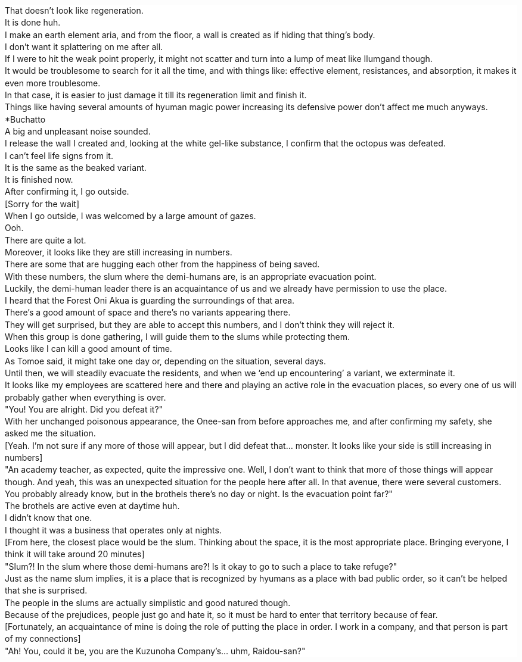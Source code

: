 That doesn’t look like regeneration.<br/>
It is done huh.<br/>
I make an earth element aria, and from the floor, a wall is created as if hiding that thing’s body.<br/>
I don’t want it splattering on me after all.<br/>
If I were to hit the weak point properly, it might not scatter and turn into a lump of meat like Ilumgand though.<br/>
It would be troublesome to search for it all the time, and with things like: effective element, resistances, and absorption, it makes it even more troublesome.<br/>
In that case, it is easier to just damage it till its regeneration limit and finish it.<br/>
Things like having several amounts of hyuman magic power increasing its defensive power don’t affect me much anyways.<br/>
*Buchatto<br/>
A big and unpleasant noise sounded.<br/>
I release the wall I created and, looking at the white gel-like substance, I confirm that the octopus was defeated.<br/>
I can’t feel life signs from it.<br/>
It is the same as the beaked variant.<br/>
It is finished now.<br/>
After confirming it, I go outside.<br/>
[Sorry for the wait]<br/>
When I go outside, I was welcomed by a large amount of gazes.<br/>
Ooh.<br/>
There are quite a lot.<br/>
Moreover, it looks like they are still increasing in numbers.<br/>
There are some that are hugging each other from the happiness of being saved.<br/>
With these numbers, the slum where the demi-humans are, is an appropriate evacuation point.<br/>
Luckily, the demi-human leader there is an acquaintance of us and we already have permission to use the place.<br/>
I heard that the Forest Oni Akua is guarding the surroundings of that area.<br/>
There’s a good amount of space and there’s no variants appearing there.<br/>
They will get surprised, but they are able to accept this numbers, and I don’t think they will reject it.<br/>
When this group is done gathering, I will guide them to the slums while protecting them.<br/>
Looks like I can kill a good amount of time.<br/>
As Tomoe said, it might take one day or, depending on the situation, several days.<br/>
Until then, we will steadily evacuate the residents, and when we ‘end up encountering’ a variant, we exterminate it.<br/>
It looks like my employees are scattered here and there and playing an active role in the evacuation places, so every one of us will probably gather when everything is over.<br/>
"You! You are alright. Did you defeat it?"<br/>
With her unchanged poisonous appearance, the Onee-san from before approaches me, and after confirming my safety, she asked me the situation.<br/>
[Yeah. I’m not sure if any more of those will appear, but I did defeat that… monster. It looks like your side is still increasing in numbers]<br/>
"An academy teacher, as expected, quite the impressive one. Well, I don’t want to think that more of those things will appear though. And yeah, this was an unexpected situation for the people here after all. In that avenue, there were several customers. You probably already know, but in the brothels there’s no day or night. Is the evacuation point far?"<br/>
The brothels are active even at daytime huh.<br/>
I didn’t know that one.<br/>
I thought it was a business that operates only at nights.<br/>
[From here, the closest place would be the slum. Thinking about the space, it is the most appropriate place. Bringing everyone, I think it will take around 20 minutes]<br/>
"Slum?! In the slum where those demi-humans are?! Is it okay to go to such a place to take refuge?"<br/>
Just as the name slum implies, it is a place that is recognized by hyumans as a place with bad public order, so it can’t be helped that she is surprised.<br/>
The people in the slums are actually simplistic and good natured though.<br/>
Because of the prejudices, people just go and hate it, so it must be hard to enter that territory because of fear.<br/>
[Fortunately, an acquaintance of mine is doing the role of putting the place in order. I work in a company, and that person is part of my connections]<br/>
"Ah! You, could it be, you are the Kuzunoha Company’s… uhm, Raidou-san?"<br/>
